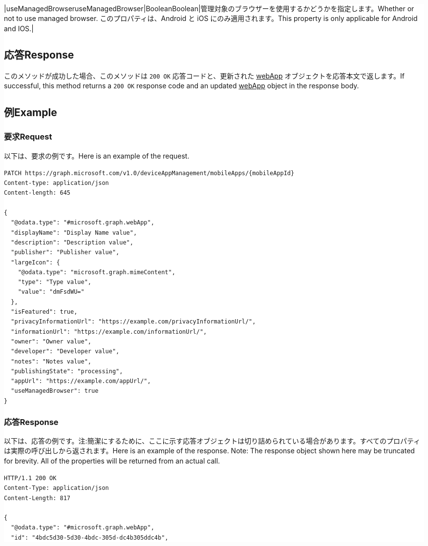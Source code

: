 |<span data-ttu-id="086d6-191">useManagedBrowser</span><span class="sxs-lookup"><span data-stu-id="086d6-191">useManagedBrowser</span></span>|<span data-ttu-id="086d6-192">Boolean</span><span class="sxs-lookup"><span data-stu-id="086d6-192">Boolean</span></span>|<span data-ttu-id="086d6-193">管理対象のブラウザーを使用するかどうかを指定します。</span><span class="sxs-lookup"><span data-stu-id="086d6-193">Whether or not to use managed browser.</span></span> <span data-ttu-id="086d6-194">このプロパティは、Android と iOS にのみ適用されます。</span><span class="sxs-lookup"><span data-stu-id="086d6-194">This property is only applicable for Android and IOS.</span></span>|



## <a name="response"></a><span data-ttu-id="086d6-195">応答</span><span class="sxs-lookup"><span data-stu-id="086d6-195">Response</span></span>
<span data-ttu-id="086d6-196">このメソッドが成功した場合、このメソッドは `200 OK` 応答コードと、更新された [webApp](../resources/intune-apps-webapp.md) オブジェクトを応答本文で返します。</span><span class="sxs-lookup"><span data-stu-id="086d6-196">If successful, this method returns a `200 OK` response code and an updated [webApp](../resources/intune-apps-webapp.md) object in the response body.</span></span>

## <a name="example"></a><span data-ttu-id="086d6-197">例</span><span class="sxs-lookup"><span data-stu-id="086d6-197">Example</span></span>

### <a name="request"></a><span data-ttu-id="086d6-198">要求</span><span class="sxs-lookup"><span data-stu-id="086d6-198">Request</span></span>
<span data-ttu-id="086d6-199">以下は、要求の例です。</span><span class="sxs-lookup"><span data-stu-id="086d6-199">Here is an example of the request.</span></span>
``` http
PATCH https://graph.microsoft.com/v1.0/deviceAppManagement/mobileApps/{mobileAppId}
Content-type: application/json
Content-length: 645

{
  "@odata.type": "#microsoft.graph.webApp",
  "displayName": "Display Name value",
  "description": "Description value",
  "publisher": "Publisher value",
  "largeIcon": {
    "@odata.type": "microsoft.graph.mimeContent",
    "type": "Type value",
    "value": "dmFsdWU="
  },
  "isFeatured": true,
  "privacyInformationUrl": "https://example.com/privacyInformationUrl/",
  "informationUrl": "https://example.com/informationUrl/",
  "owner": "Owner value",
  "developer": "Developer value",
  "notes": "Notes value",
  "publishingState": "processing",
  "appUrl": "https://example.com/appUrl/",
  "useManagedBrowser": true
}
```

### <a name="response"></a><span data-ttu-id="086d6-200">応答</span><span class="sxs-lookup"><span data-stu-id="086d6-200">Response</span></span>
<span data-ttu-id="086d6-p116">以下は、応答の例です。注:簡潔にするために、ここに示す応答オブジェクトは切り詰められている場合があります。すべてのプロパティは実際の呼び出しから返されます。</span><span class="sxs-lookup"><span data-stu-id="086d6-p116">Here is an example of the response. Note: The response object shown here may be truncated for brevity. All of the properties will be returned from an actual call.</span></span>
``` http
HTTP/1.1 200 OK
Content-Type: application/json
Content-Length: 817

{
  "@odata.type": "#microsoft.graph.webApp",
  "id": "4bdc5d30-5d30-4bdc-305d-dc4b305ddc4b",
```